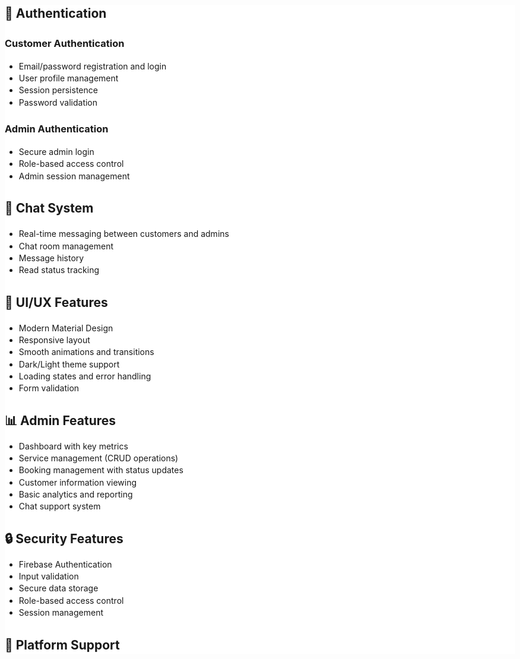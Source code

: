 ## 🔐 Authentication

### Customer Authentication
- Email/password registration and login
- User profile management
- Session persistence
- Password validation

### Admin Authentication
- Secure admin login
- Role-based access control
- Admin session management

## 💬 Chat System

- Real-time messaging between customers and admins
- Chat room management
- Message history
- Read status tracking

## 🎨 UI/UX Features

- Modern Material Design
- Responsive layout
- Smooth animations and transitions
- Dark/Light theme support
- Loading states and error handling
- Form validation

## 📊 Admin Features

- Dashboard with key metrics
- Service management (CRUD operations)
- Booking management with status updates
- Customer information viewing
- Basic analytics and reporting
- Chat support system

## 🔒 Security Features

- Firebase Authentication
- Input validation
- Secure data storage
- Role-based access control
- Session management

## 📱 Platform Support
